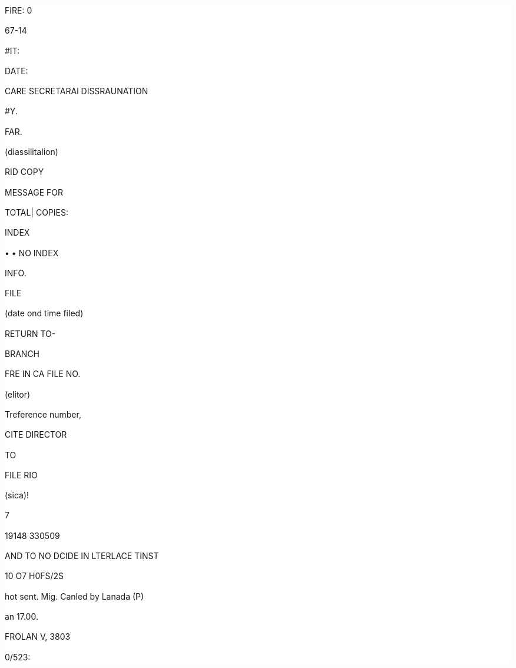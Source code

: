 FIRE: 0

67-14

#IT:

DATE:

CARE SECRETARAl DISSRAUNATION

#Y.

FAR.

(diassilitalion)

RID COPY

MESSAGE FOR

TOTAL| COPIES:

INDEX

• • NO INDEX

INFO.

FILE

(date ond time filed)

RETURN TO-

BRANCH

FRE IN CA FILE NO.

(elitor)

Treference number,

CITE DIRECTOR

TO

FILE RIO

(sica)!

7

19148 330509

AND TO NO DCIDE IN LTERLACE TINST

10 O7 H0FS/2S

hot sent. Mig. Canled by Lanada (P)

an 17.00.

FROLAN V, 3803

0/523:
